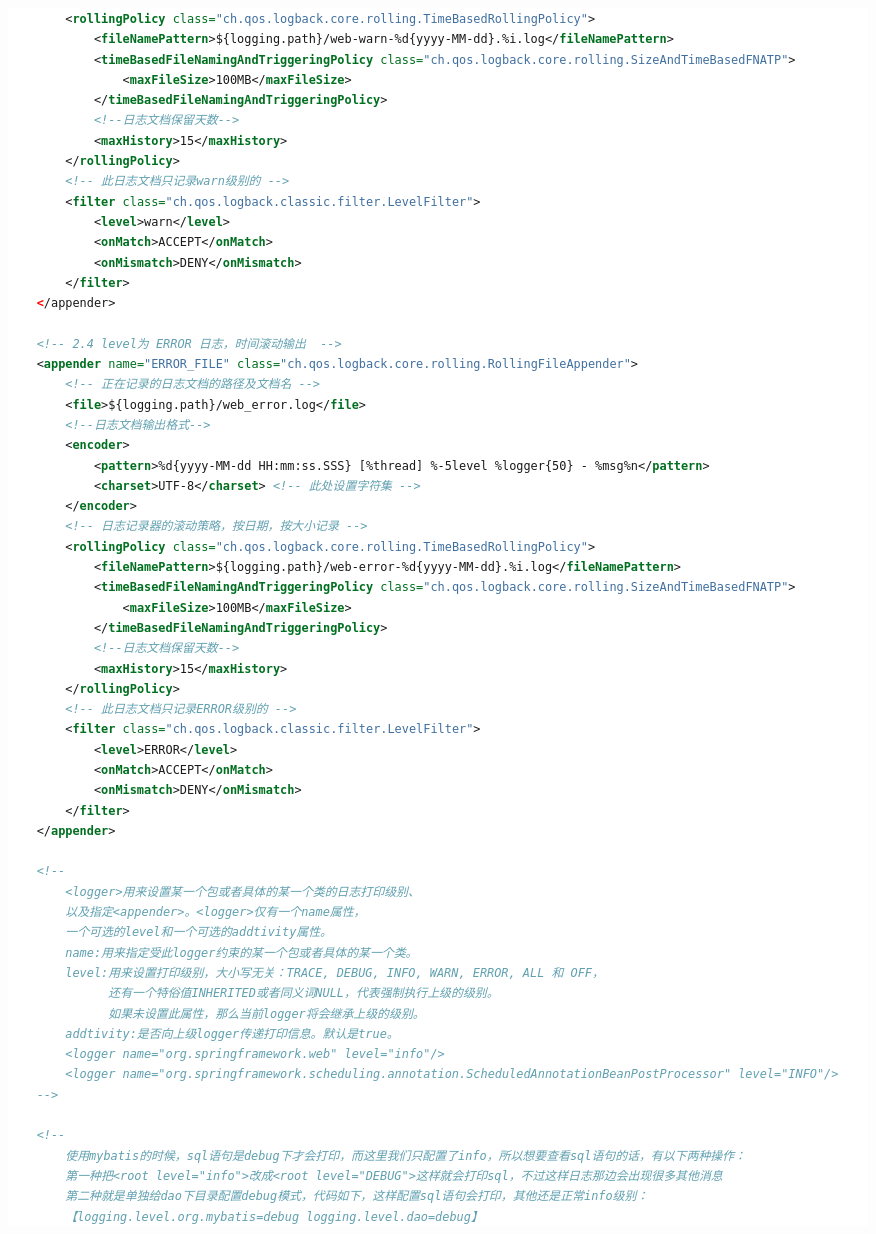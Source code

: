 ```xml
        <rollingPolicy class="ch.qos.logback.core.rolling.TimeBasedRollingPolicy">
            <fileNamePattern>${logging.path}/web-warn-%d{yyyy-MM-dd}.%i.log</fileNamePattern>
            <timeBasedFileNamingAndTriggeringPolicy class="ch.qos.logback.core.rolling.SizeAndTimeBasedFNATP">
                <maxFileSize>100MB</maxFileSize>
            </timeBasedFileNamingAndTriggeringPolicy>
            <!--日志文档保留天数-->
            <maxHistory>15</maxHistory>
        </rollingPolicy>
        <!-- 此日志文档只记录warn级别的 -->
        <filter class="ch.qos.logback.classic.filter.LevelFilter">
            <level>warn</level>
            <onMatch>ACCEPT</onMatch>
            <onMismatch>DENY</onMismatch>
        </filter>
    </appender>

    <!-- 2.4 level为 ERROR 日志，时间滚动输出  -->
    <appender name="ERROR_FILE" class="ch.qos.logback.core.rolling.RollingFileAppender">
        <!-- 正在记录的日志文档的路径及文档名 -->
        <file>${logging.path}/web_error.log</file>
        <!--日志文档输出格式-->
        <encoder>
            <pattern>%d{yyyy-MM-dd HH:mm:ss.SSS} [%thread] %-5level %logger{50} - %msg%n</pattern>
            <charset>UTF-8</charset> <!-- 此处设置字符集 -->
        </encoder>
        <!-- 日志记录器的滚动策略，按日期，按大小记录 -->
        <rollingPolicy class="ch.qos.logback.core.rolling.TimeBasedRollingPolicy">
            <fileNamePattern>${logging.path}/web-error-%d{yyyy-MM-dd}.%i.log</fileNamePattern>
            <timeBasedFileNamingAndTriggeringPolicy class="ch.qos.logback.core.rolling.SizeAndTimeBasedFNATP">
                <maxFileSize>100MB</maxFileSize>
            </timeBasedFileNamingAndTriggeringPolicy>
            <!--日志文档保留天数-->
            <maxHistory>15</maxHistory>
        </rollingPolicy>
        <!-- 此日志文档只记录ERROR级别的 -->
        <filter class="ch.qos.logback.classic.filter.LevelFilter">
            <level>ERROR</level>
            <onMatch>ACCEPT</onMatch>
            <onMismatch>DENY</onMismatch>
        </filter>
    </appender>

    <!--
        <logger>用来设置某一个包或者具体的某一个类的日志打印级别、
        以及指定<appender>。<logger>仅有一个name属性，
        一个可选的level和一个可选的addtivity属性。
        name:用来指定受此logger约束的某一个包或者具体的某一个类。
        level:用来设置打印级别，大小写无关：TRACE, DEBUG, INFO, WARN, ERROR, ALL 和 OFF，
              还有一个特俗值INHERITED或者同义词NULL，代表强制执行上级的级别。
              如果未设置此属性，那么当前logger将会继承上级的级别。
        addtivity:是否向上级logger传递打印信息。默认是true。
        <logger name="org.springframework.web" level="info"/>
        <logger name="org.springframework.scheduling.annotation.ScheduledAnnotationBeanPostProcessor" level="INFO"/>
    -->

    <!--
        使用mybatis的时候，sql语句是debug下才会打印，而这里我们只配置了info，所以想要查看sql语句的话，有以下两种操作：
        第一种把<root level="info">改成<root level="DEBUG">这样就会打印sql，不过这样日志那边会出现很多其他消息
        第二种就是单独给dao下目录配置debug模式，代码如下，这样配置sql语句会打印，其他还是正常info级别：
        【logging.level.org.mybatis=debug logging.level.dao=debug】
```
